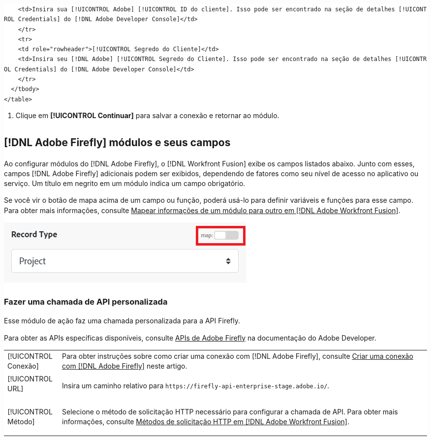         <td>Insira sua [!UICONTROL Adobe] [!UICONTROL ID do cliente]. Isso pode ser encontrado na seção de detalhes [!UICONTROL Credentials] do [!DNL Adobe Developer Console]</td>
        </tr>
        <tr>
        <td role="rowheader">[!UICONTROL Segredo do Cliente]</td>
        <td>Insira seu [!DNL Adobe] [!UICONTROL Segredo do Cliente]. Isso pode ser encontrado na seção de detalhes [!UICONTROL Credentials] do [!DNL Adobe Developer Console]</td>
        </tr>
      </tbody>
    </table>

1. Clique em **[!UICONTROL Continuar]** para salvar a conexão e retornar ao módulo.

## [!DNL Adobe Firefly] módulos e seus campos

Ao configurar módulos do [!DNL Adobe Firefly], o [!DNL Workfront Fusion] exibe os campos listados abaixo. Junto com esses, campos [!DNL Adobe Firefly] adicionais podem ser exibidos, dependendo de fatores como seu nível de acesso no aplicativo ou serviço. Um título em negrito em um módulo indica um campo obrigatório.

Se você vir o botão de mapa acima de um campo ou função, poderá usá-lo para definir variáveis e funções para esse campo. Para obter mais informações, consulte [Mapear informações de um módulo para outro em [!DNL Adobe Workfront Fusion]](../../workfront-fusion/mapping/map-information-between-modules.md).

![](assets/map-toggle-350x74.png)

### Fazer uma chamada de API personalizada

Esse módulo de ação faz uma chamada personalizada para a API Firefly.

Para obter as APIs específicas disponíveis, consulte [APIs de Adobe Firefly](https://developer.adobe.com/firefly-services/docs/firefly-api/) na documentação do Adobe Developer.

<table style="table-layout:auto"> 
  <col/>
  <col/>
  <tbody>
    <tr>
      <td role="rowheader">[!UICONTROL Conexão]</td>
      <td>Para obter instruções sobre como criar uma conexão com [!DNL Adobe Firefly], consulte <a href="#create-a-connection-to-adobe-firefly" class="MCXref xref" >Criar uma conexão com [!DNL Adobe Firefly]</a> neste artigo.</td>
    </tr>
    <tr>
      <td role="rowheader">[!UICONTROL URL]</td>
      <td>
        <p>Insira um caminho relativo para <code>https://firefly-api-enterprise-stage.adobe.io/</code>.</p>
      </td>
    </tr>
    <tr>
      <td role="rowheader">
        <p>[!UICONTROL Método]</p>
      </td>
   <td> <p>Selecione o método de solicitação HTTP necessário para configurar a chamada de API. Para obter mais informações, consulte <a href="../../workfront-fusion/modules/http-request-methods.md" class="MCXref xref" data-mc-variable-override="">Métodos de solicitação HTTP em [!DNL Adobe Workfront Fusion]</a>.</p> </td> 
    </tr>